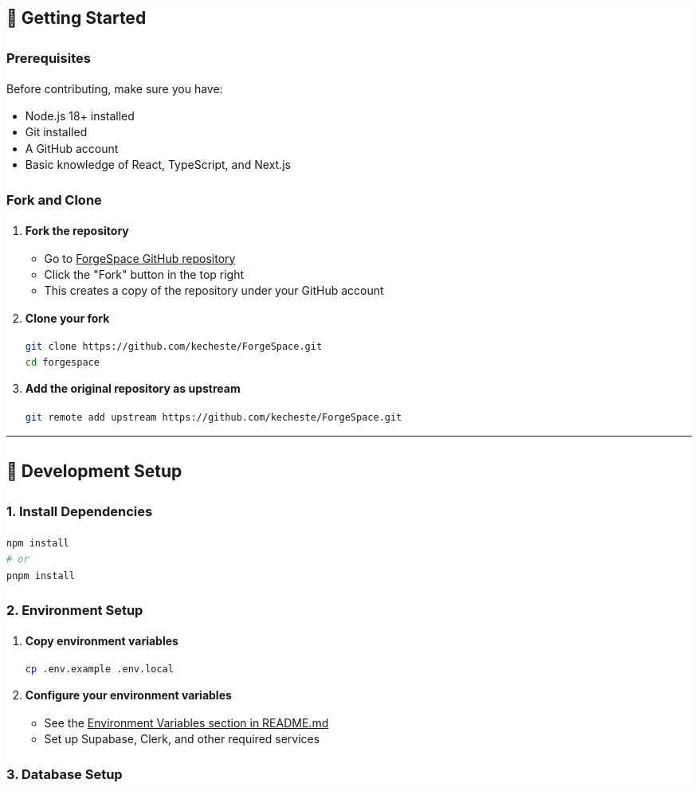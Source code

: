 
## 🚀 Getting Started

### Prerequisites

Before contributing, make sure you have:

- Node.js 18+ installed
- Git installed
- A GitHub account
- Basic knowledge of React, TypeScript, and Next.js

### Fork and Clone

1. **Fork the repository**
   - Go to [ForgeSpace GitHub repository](https://github.com/kecheste/ForgeSpace)
   - Click the "Fork" button in the top right
   - This creates a copy of the repository under your GitHub account

2. **Clone your fork**

   ```bash
   git clone https://github.com/kecheste/ForgeSpace.git
   cd forgespace
   ```

3. **Add the original repository as upstream**
   ```bash
   git remote add upstream https://github.com/kecheste/ForgeSpace.git
   ```

---

## 🔧 Development Setup

### 1. Install Dependencies

```bash
npm install
# or
pnpm install
```

### 2. Environment Setup

1. **Copy environment variables**

   ```bash
   cp .env.example .env.local
   ```

2. **Configure your environment variables**
   - See the [Environment Variables section in README.md](../README.md#environment-variables)
   - Set up Supabase, Clerk, and other required services

### 3. Database Setup
